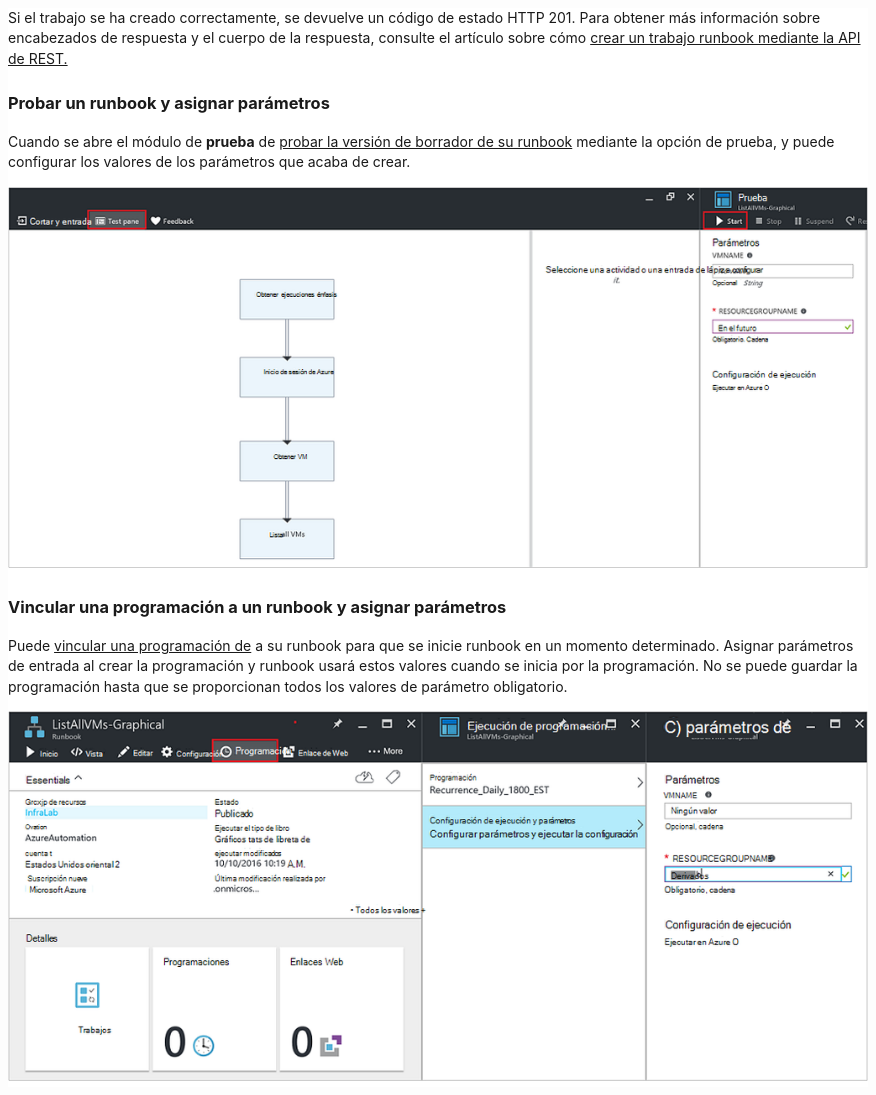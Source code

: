 Si el trabajo se ha creado correctamente, se devuelve un código de estado HTTP 201. Para obtener más información sobre encabezados de respuesta y el cuerpo de la respuesta, consulte el artículo sobre cómo [crear un trabajo runbook mediante la API de REST.](https://msdn.microsoft.com/library/azure/mt163849.aspx)

### <a name="test-a-runbook-and-assign-parameters"></a>Probar un runbook y asignar parámetros

Cuando se abre el módulo de **prueba** de [probar la versión de borrador de su runbook](automation-testing-runbook.md) mediante la opción de prueba, y puede configurar los valores de los parámetros que acaba de crear.

![Parámetros de prueba y asignar](media/automation-runbook-input-parameters/automation-06-testandassignparameters.png)

### <a name="link-a-schedule-to-a-runbook-and-assign-parameters"></a>Vincular una programación a un runbook y asignar parámetros

Puede [vincular una programación de](automation-schedules.md) a su runbook para que se inicie runbook en un momento determinado. Asignar parámetros de entrada al crear la programación y runbook usará estos valores cuando se inicia por la programación. No se puede guardar la programación hasta que se proporcionan todos los valores de parámetro obligatorio.

![Programar y asignar parámetros](media/automation-runbook-input-parameters/automation-07-scheduleandassignparameters.png)
